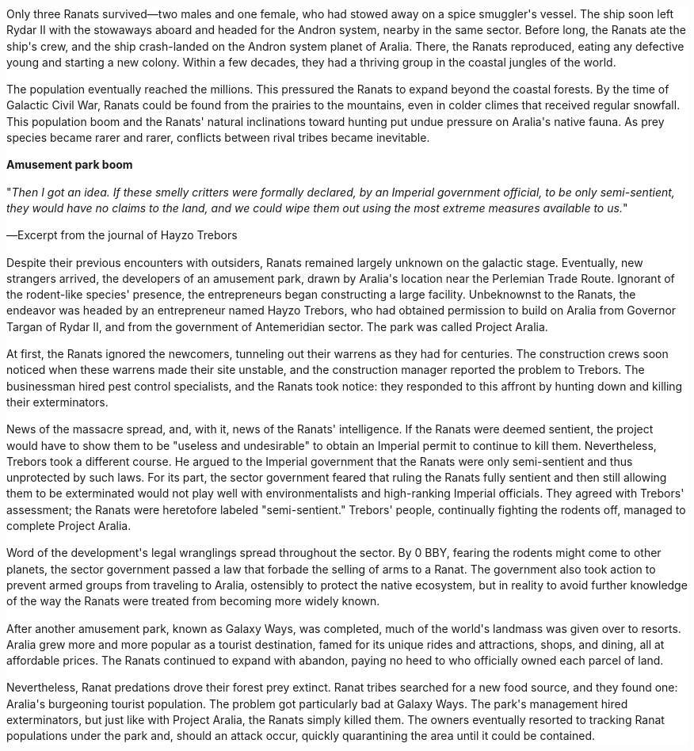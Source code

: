 Only three Ranats survived—two males and one female, who had stowed away on a spice smuggler's vessel. The ship soon left Rydar II with the stowaways aboard and headed for the Andron system, nearby in the same sector. Before long, the Ranats ate the ship's crew, and the ship crash-landed on the Andron system planet of Aralia. There, the Ranats reproduced, eating any defective young and starting a new colony. Within a few decades, they had a thriving group in the coastal jungles of the world.

The population eventually reached the millions. This pressured the Ranats to expand beyond the coastal forests. By the time of Galactic Civil War, Ranats could be found from the prairies to the mountains, even in colder climes that received regular snowfall. This population boom and the Ranats' natural inclinations toward hunting put undue pressure on Aralia's native fauna. As prey species became rarer and rarer, conflicts between rival tribes became inevitable.

**Amusement park boom**

"_Then I got an idea. If these smelly critters were formally declared, by an Imperial government official, to be only semi-sentient, they would have no claims to the land, and we could wipe them out using the most extreme measures available to us._"

―Excerpt from the journal of Hayzo Trebors

Despite their previous encounters with outsiders, Ranats remained largely unknown on the galactic stage. Eventually, new strangers arrived, the developers of an amusement park, drawn by Aralia's location near the Perlemian Trade Route. Ignorant of the rodent-like species' presence, the entrepreneurs began constructing a large facility. Unbeknownst to the Ranats, the endeavor was headed by an entrepreneur named Hayzo Trebors, who had obtained permission to build on Aralia from Governor Targan of Rydar II, and from the government of Antemeridian sector. The park was called Project Aralia.

At first, the Ranats ignored the newcomers, tunneling out their warrens as they had for centuries. The construction crews soon noticed when these warrens made their site unstable, and the construction manager reported the problem to Trebors. The businessman hired pest control specialists, and the Ranats took notice: they responded to this affront by hunting down and killing their exterminators.

News of the massacre spread, and, with it, news of the Ranats' intelligence. If the Ranats were deemed sentient, the project would have to show them to be "useless and undesirable" to obtain an Imperial permit to continue to kill them. Nevertheless, Trebors took a different course. He argued to the Imperial government that the Ranats were only semi-sentient and thus unprotected by such laws. For its part, the sector government feared that ruling the Ranats fully sentient and then still allowing them to be exterminated would not play well with environmentalists and high-ranking Imperial officials. They agreed with Trebors' assessment; the Ranats were heretofore labeled "semi-sentient." Trebors' people, continually fighting the rodents off, managed to complete Project Aralia.

Word of the development's legal wranglings spread throughout the sector. By 0 BBY, fearing the rodents might come to other planets, the sector government passed a law that forbade the selling of arms to a Ranat. The government also took action to prevent armed groups from traveling to Aralia, ostensibly to protect the native ecosystem, but in reality to avoid further knowledge of the way the Ranats were treated from becoming more widely known.

After another amusement park, known as Galaxy Ways, was completed, much of the world's landmass was given over to resorts. Aralia grew more and more popular as a tourist destination, famed for its unique rides and attractions, shops, and dining, all at affordable prices. The Ranats continued to expand with abandon, paying no heed to who officially owned each parcel of land.

Nevertheless, Ranat predations drove their forest prey extinct. Ranat tribes searched for a new food source, and they found one: Aralia's burgeoning tourist population. The problem got particularly bad at Galaxy Ways. The park's management hired exterminators, but just like with Project Aralia, the Ranats simply killed them. The owners eventually resorted to tracking Ranat populations under the park and, should an attack occur, quickly quarantining the area until it could be contained.
